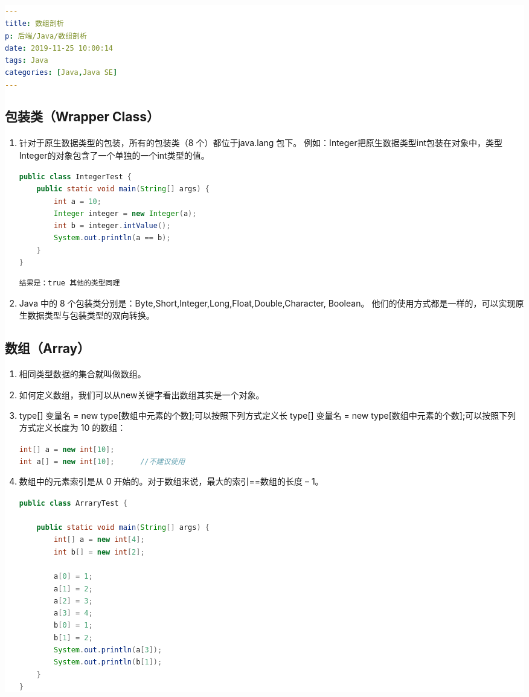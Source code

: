 ```yaml
---
title: 数组剖析
p: 后端/Java/数组剖析
date: 2019-11-25 10:00:14
tags: Java
categories: [Java,Java SE]
---
```

## 包装类（Wrapper Class）

1. 针对于原生数据类型的包装，所有的包装类（8 个）都位于java.lang 包下。
    例如：Integer把原生数据类型int包装在对象中，类型Integer的对象包含了一个单独的一个int类型的值。

    ```java
    public class IntegerTest {
        public static void main(String[] args) {
            int a = 10;
            Integer integer = new Integer(a);
            int b = integer.intValue();
            System.out.println(a == b);
        }
    }
    ```

    `结果是：true 其他的类型同理`
2. Java 中的 8 个包装类分别是：Byte,Short,Integer,Long,Float,Double,Character, Boolean。 他们的使用方式都是一样的，可以实现原生数据类型与包装类型的双向转换。

## 数组（Array）

1. 相同类型数据的集合就叫做数组。
2. 如何定义数组，我们可以从new关键字看出数组其实是一个对象。
3. type[] 变量名 = new type[数组中元素的个数];可以按照下列方式定义长 type[] 变量名 = new type[数组中元素的个数];可以按照下列方式定义长度为 10 的数组：

    ```java
    int[] a = new int[10];
    int a[] = new int[10];      //不建议使用
    ```

4. 数组中的元素索引是从 0 开始的。对于数组来说，最大的索引==数组的长度 – 1。

    ```java
    public class ArraryTest {

        public static void main(String[] args) {
            int[] a = new int[4];
            int b[] = new int[2];

            a[0] = 1;
            a[1] = 2;
            a[2] = 3;
            a[3] = 4;
            b[0] = 1;
            b[1] = 2;
            System.out.println(a[3]);
            System.out.println(b[1]);
        }
    }
    ```
